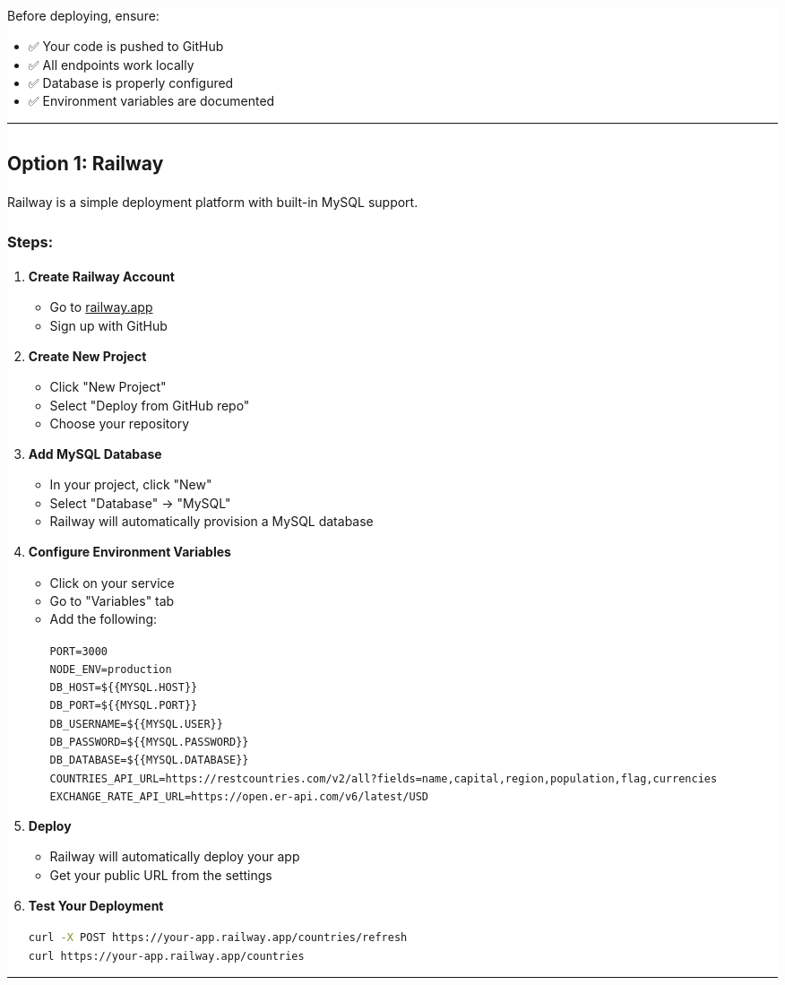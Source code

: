 Before deploying, ensure:
- ✅ Your code is pushed to GitHub
- ✅ All endpoints work locally
- ✅ Database is properly configured
- ✅ Environment variables are documented

---

## Option 1: Railway

Railway is a simple deployment platform with built-in MySQL support.

### Steps:

1. **Create Railway Account**
   - Go to [railway.app](https://railway.app)
   - Sign up with GitHub

2. **Create New Project**
   - Click "New Project"
   - Select "Deploy from GitHub repo"
   - Choose your repository

3. **Add MySQL Database**
   - In your project, click "New"
   - Select "Database" → "MySQL"
   - Railway will automatically provision a MySQL database

4. **Configure Environment Variables**
   - Click on your service
   - Go to "Variables" tab
   - Add the following:
     ```
     PORT=3000
     NODE_ENV=production
     DB_HOST=${{MYSQL.HOST}}
     DB_PORT=${{MYSQL.PORT}}
     DB_USERNAME=${{MYSQL.USER}}
     DB_PASSWORD=${{MYSQL.PASSWORD}}
     DB_DATABASE=${{MYSQL.DATABASE}}
     COUNTRIES_API_URL=https://restcountries.com/v2/all?fields=name,capital,region,population,flag,currencies
     EXCHANGE_RATE_API_URL=https://open.er-api.com/v6/latest/USD
     ```

5. **Deploy**
   - Railway will automatically deploy your app
   - Get your public URL from the settings

6. **Test Your Deployment**
   ```bash
   curl -X POST https://your-app.railway.app/countries/refresh
   curl https://your-app.railway.app/countries
   ```

---